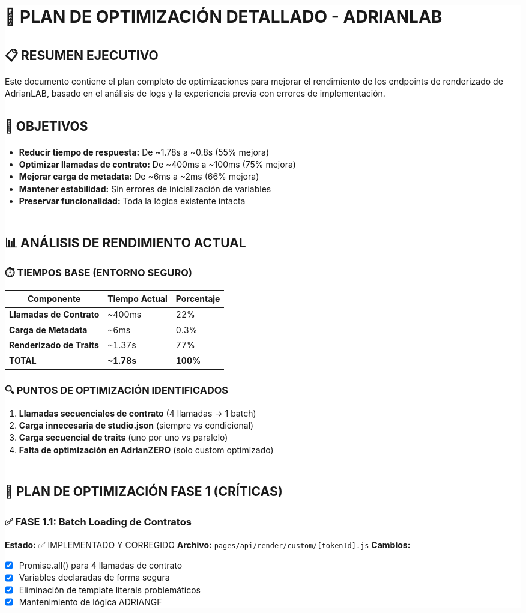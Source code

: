# 🚀 PLAN DE OPTIMIZACIÓN DETALLADO - ADRIANLAB

## 📋 RESUMEN EJECUTIVO

Este documento contiene el plan completo de optimizaciones para mejorar el rendimiento de los endpoints de renderizado de AdrianLAB, basado en el análisis de logs y la experiencia previa con errores de implementación.

## 🎯 OBJETIVOS

- **Reducir tiempo de respuesta:** De ~1.78s a ~0.8s (55% mejora)
- **Optimizar llamadas de contrato:** De ~400ms a ~100ms (75% mejora)
- **Mejorar carga de metadata:** De ~6ms a ~2ms (66% mejora)
- **Mantener estabilidad:** Sin errores de inicialización de variables
- **Preservar funcionalidad:** Toda la lógica existente intacta

---

## 📊 ANÁLISIS DE RENDIMIENTO ACTUAL

### ⏱️ TIEMPOS BASE (ENTORNO SEGURO)
| Componente | Tiempo Actual | Porcentaje |
|------------|---------------|------------|
| **Llamadas de Contrato** | ~400ms | 22% |
| **Carga de Metadata** | ~6ms | 0.3% |
| **Renderizado de Traits** | ~1.37s | 77% |
| **TOTAL** | **~1.78s** | **100%** |

### 🔍 PUNTOS DE OPTIMIZACIÓN IDENTIFICADOS
1. **Llamadas secuenciales de contrato** (4 llamadas → 1 batch)
2. **Carga innecesaria de studio.json** (siempre vs condicional)
3. **Carga secuencial de traits** (uno por uno vs paralelo)
4. **Falta de optimización en AdrianZERO** (solo custom optimizado)

---

## 🚀 PLAN DE OPTIMIZACIÓN FASE 1 (CRÍTICAS)

### ✅ FASE 1.1: Batch Loading de Contratos
**Estado:** ✅ IMPLEMENTADO Y CORREGIDO
**Archivo:** `pages/api/render/custom/[tokenId].js`
**Cambios:**
- [x] Promise.all() para 4 llamadas de contrato
- [x] Variables declaradas de forma segura
- [x] Eliminación de template literals problemáticos
- [x] Mantenimiento de lógica ADRIANGF
